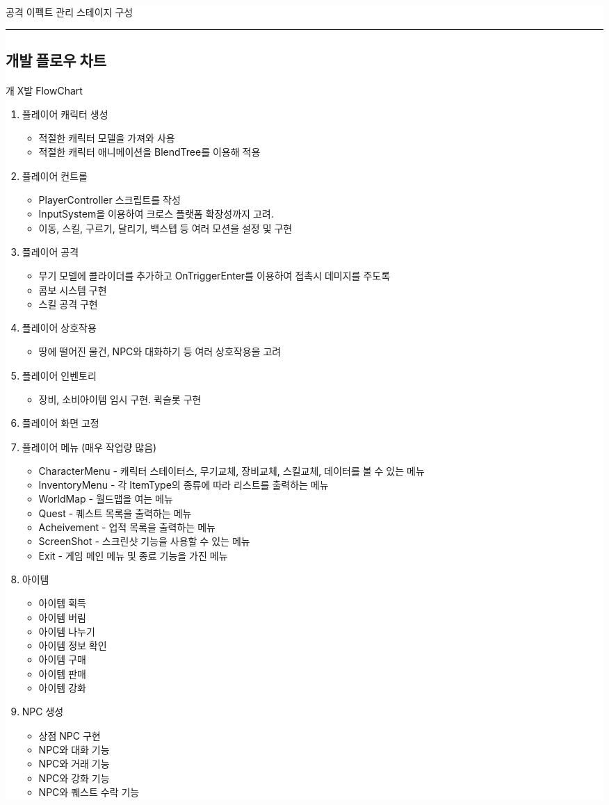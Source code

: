 공격 이펙트 관리
스테이지 구성


-------------------------------

## 개발 플로우 차트

개 X발 FlowChart

1. 플레이어 캐릭터 생성
	- 적절한 캐릭터 모델을 가져와 사용
	- 적절한 캐릭터 애니메이션을 BlendTree를 이용해 적용

2. 플레이어 컨트롤
	- PlayerController 스크립트를 작성
	- InputSystem을 이용하여 크로스 플랫폼 확장성까지 고려.
	- 이동, 스킬, 구르기, 달리기, 백스텝 등 여러 모션을 설정 및 구현

3. 플레이어 공격
	- 무기 모델에 콜라이더를 추가하고 OnTriggerEnter를 이용하여 접촉시 데미지를 주도록
	- 콤보 시스템 구현
	- 스킬 공격 구현

4. 플레이어 상호작용
	- 땅에 떨어진 물건, NPC와 대화하기 등 여러 상호작용을 고려

5. 플레이어 인벤토리
	- 장비, 소비아이템 임시 구현. 퀵슬롯 구현

6. 플레이어 화면 고정

7. 플레이어 메뉴 (매우 작업량 많음)

	- CharacterMenu - 캐릭터 스테이터스, 무기교체, 장비교체, 스킬교체, 데이터를 볼 수 있는 메뉴
	- InventoryMenu - 각 ItemType의 종류에 따라 리스트를 출력하는 메뉴
	- WorldMap - 월드맵을 여는 메뉴
	- Quest - 퀘스트 목록을 출력하는 메뉴
	- Acheivement - 업적 목록을 출력하는 메뉴
	- ScreenShot - 스크린샷 기능을 사용할 수 있는 메뉴
	- Exit - 게임 메인 메뉴 및 종료 기능을 가진 메뉴

8. 아이템

	- 아이템 획득
	- 아이템 버림
	- 아이템 나누기
	- 아이템 정보 확인
	- 아이템 구매
	- 아이템 판매
	- 아이템 강화

9. NPC 생성

	- 상점 NPC 구현
	- NPC와 대화 기능
	- NPC와 거래 기능
	- NPC와 강화 기능
	- NPC와 퀘스트 수락 기능
